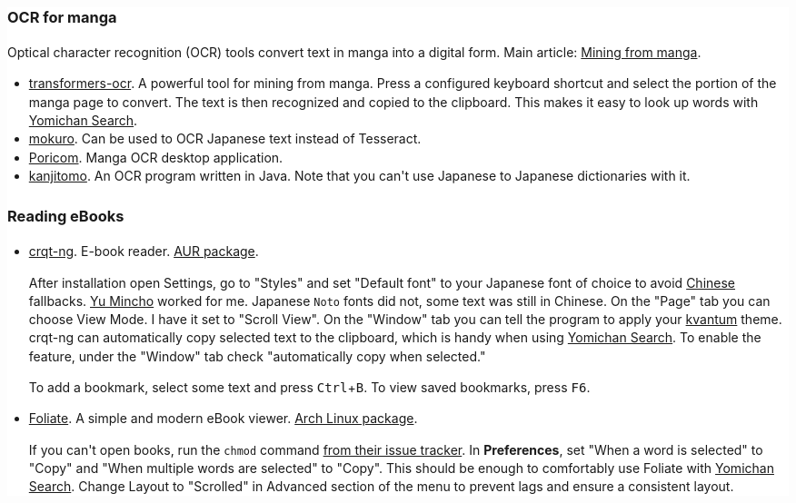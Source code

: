 ### OCR for manga

Optical character recognition (OCR) tools
convert text in manga into a digital form.
Main article: [Mining from manga](mining-from-manga.html).

* [transformers-ocr](https://aur.archlinux.org/packages/transformers_ocr).
  A powerful tool for mining from manga.
  Press a configured keyboard shortcut
  and select the portion of the manga page to convert.
  The text is then recognized and copied to the clipboard.
  This makes it easy to look up words with [Yomichan Search](what-is-yomichan-search.html).
* [mokuro](https://github.com/kha-white/mokuro).
  Can be used to OCR Japanese text instead of Tesseract.
* [Poricom](https://github.com/bluaxees/Poricom).
  Manga OCR desktop application.
* [kanjitomo](https://aur.archlinux.org/packages/kanjitomo/).
  An OCR program written in Java.
  Note that you can't use Japanese to Japanese dictionaries with it.

### Reading eBooks

* [crqt-ng](https://gitlab.com/coolreader-ng/crqt-ng/).
  E-book reader.
  [AUR package](https://aur.archlinux.org/packages?K=crqt).

  After installation open Settings, go to "Styles"
  and set "Default font" to your Japanese font of choice
  to avoid [Chinese](japanese-fonts.html#chinese-glyphs) fallbacks.
  [Yu Mincho](https://disk.yandex.com/d/cj0hetiqGjhDiA/Yu%20Mincho) worked for me.
  Japanese `Noto` fonts did not, some text was still in Chinese.
  On the "Page" tab you can choose View Mode.
  I have it set to "Scroll View".
  On the "Window" tab
  you can tell the program to apply your [kvantum](setting-up-anki.html#kvantum) theme.
  crqt-ng can automatically copy selected text to the clipboard,
  which is handy when using [Yomichan Search](what-is-yomichan-search.html).
  To enable the feature, under the "Window" tab check "automatically copy when selected."

  To add a bookmark, select some text and press <kbd>Ctrl</kbd>+<kbd>B</kbd>.
  To view saved bookmarks, press <kbd>F6</kbd>.
* [Foliate](https://johnfactotum.github.io/foliate/).
  A simple and modern eBook viewer.
  [Arch Linux package](https://archlinux.org/packages/?name=foliate).

  If you can't open books, run the `chmod` command
  [from their issue tracker](https://github.com/johnfactotum/foliate/issues/668).
  In **Preferences**, set "When a word is selected" to "Copy"
  and "When multiple words are selected" to "Copy".
  This should be enough to comfortably use Foliate with
  [Yomichan Search](what-is-yomichan-search.html).
  Change Layout to "Scrolled" in Advanced section of the menu
  to prevent lags and ensure a consistent layout.
